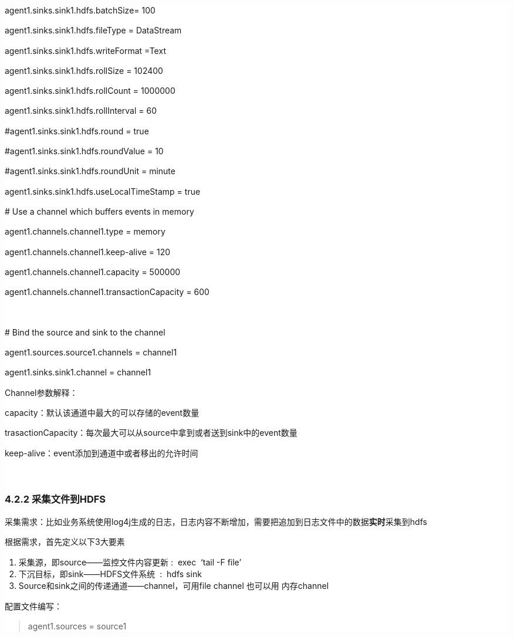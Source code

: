 <p style="margin-left:0pt;">agent1.sinks.sink1.hdfs.batchSize= 100</p>

<p style="margin-left:0pt;">agent1.sinks.sink1.hdfs.fileType = DataStream</p>

<p style="margin-left:0pt;">agent1.sinks.sink1.hdfs.writeFormat =Text</p>

<p style="margin-left:0pt;">agent1.sinks.sink1.hdfs.rollSize = 102400</p>

<p style="margin-left:0pt;">agent1.sinks.sink1.hdfs.rollCount = 1000000</p>

<p style="margin-left:0pt;">agent1.sinks.sink1.hdfs.rollInterval = 60</p>

<p style="margin-left:0pt;">#agent1.sinks.sink1.hdfs.round = true</p>

<p style="margin-left:0pt;">#agent1.sinks.sink1.hdfs.roundValue = 10</p>

<p style="margin-left:0pt;">#agent1.sinks.sink1.hdfs.roundUnit = minute</p>

<p style="margin-left:0pt;">agent1.sinks.sink1.hdfs.useLocalTimeStamp = true</p>

<p style="margin-left:0pt;"># Use a channel which buffers events in memory</p>

<p style="margin-left:0pt;">agent1.channels.channel1.type = memory</p>

<p style="margin-left:0pt;">agent1.channels.channel1.keep-alive = 120</p>

<p style="margin-left:0pt;">agent1.channels.channel1.capacity = 500000</p>

<p style="margin-left:0pt;">agent1.channels.channel1.transactionCapacity = 600</p>

<p style="margin-left:0pt;"> </p>

<p style="margin-left:0pt;"># Bind the source and sink to the channel</p>

<p style="margin-left:0pt;">agent1.sources.source1.channels = channel1</p>

<p style="margin-left:0pt;">agent1.sinks.sink1.channel = channel1</p>
</blockquote>

<p style="margin-left:0pt;">Channel参数解释：</p>

<p style="margin-left:0pt;">capacity：默认该通道中最大的可以存储的event数量</p>

<p style="margin-left:0pt;">trasactionCapacity：每次最大可以从source中拿到或者送到sink中的event数量</p>

<p style="margin-left:0pt;">keep-alive：event添加到通道中或者移出的允许时间</p>

<p style="margin-left:0pt;"> </p>

<h3 id="4.2.2%20%E9%87%87%E9%9B%86%E6%96%87%E4%BB%B6%E5%88%B0HDFS" style="margin-left:0pt;">4.2.2 采集文件到HDFS</h3>

<p style="margin-left:0pt;">采集需求：比如业务系统使用log4j生成的日志，日志内容不断增加，需要把追加到日志文件中的数据<strong><strong>实时</strong></strong>采集到hdfs</p>

<p style="margin-left:0pt;">根据需求，首先定义以下3大要素</p>

<ol><li>采集源，即source——监控文件内容更新 :  exec  ‘tail -F file’</li>
	<li>下沉目标，即sink——HDFS文件系统  :  hdfs sink</li>
	<li>Source和sink之间的传递通道——channel，可用file channel 也可以用 内存channel</li>
</ol><p>配置文件编写：</p>

<blockquote>
<p style="margin-left:0pt;">agent1.sources = source1</p>
